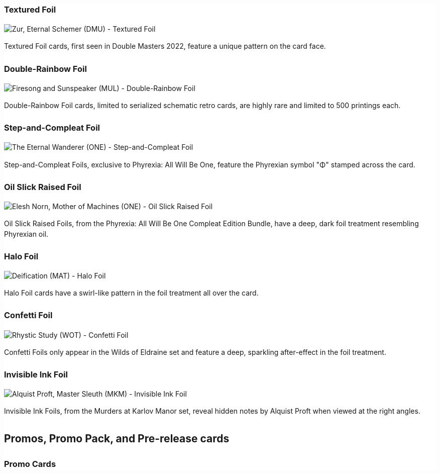 ### Textured Foil

![Zur, Eternal Schemer (DMU) - Textured Foil](/buyers-guide-images/mtg-collector-basics/zur-textured-foil.jpg)

Textured Foil cards, first seen in Double Masters 2022, feature a unique pattern on the card face.

### Double-Rainbow Foil

![Firesong and Sunspeaker (MUL) - Double-Rainbow Foil](/buyers-guide-images/mtg-collector-basics/firesong-double-rainbow.jpg)

Double-Rainbow Foil cards, limited to serialized schematic retro cards, are highly rare and limited to 500 printings each.

### Step-and-Compleat Foil

![The Eternal Wanderer (ONE) - Step-and-Compleat Foil](/buyers-guide-images/mtg-collector-basics/wanderer-step-and-compleat-foil.jpg)

Step-and-Compleat Foils, exclusive to Phyrexia: All Will Be One, feature the Phyrexian symbol "Φ" stamped across the card.

### Oil Slick Raised Foil

![Elesh Norn, Mother of Machines (ONE) - Oil Slick Raised Foil](/buyers-guide-images/mtg-collector-basics/elesh-oil-slick-raised-foil.jpg)

Oil Slick Raised Foils, from the Phyrexia: All Will Be One Compleat Edition Bundle, have a deep, dark foil treatment resembling Phyrexian oil.

### Halo Foil

![Deification (MAT) - Halo Foil](/buyers-guide-images/mtg-collector-basics/deification-halo-foil.jpg)

Halo Foil cards have a swirl-like pattern in the foil treatment all over the card.

### Confetti Foil

![Rhystic Study (WOT) - Confetti Foil](/buyers-guide-images/mtg-collector-basics/rhystic-confetti-foil.jpg)

Confetti Foils only appear in the Wilds of Eldraine set and feature a deep, sparkling after-effect in the foil treatment.

### Invisible Ink Foil

![Alquist Proft, Master Sleuth (MKM) - Invisible Ink Foil](/buyers-guide-images/mtg-collector-basics/alquist-invisible-ink-foil.jpg)

Invisible Ink Foils, from the Murders at Karlov Manor set, reveal hidden notes by Alquist Proft when viewed at the right angles.

## Promos, Promo Pack, and Pre-release cards

### Promo Cards
